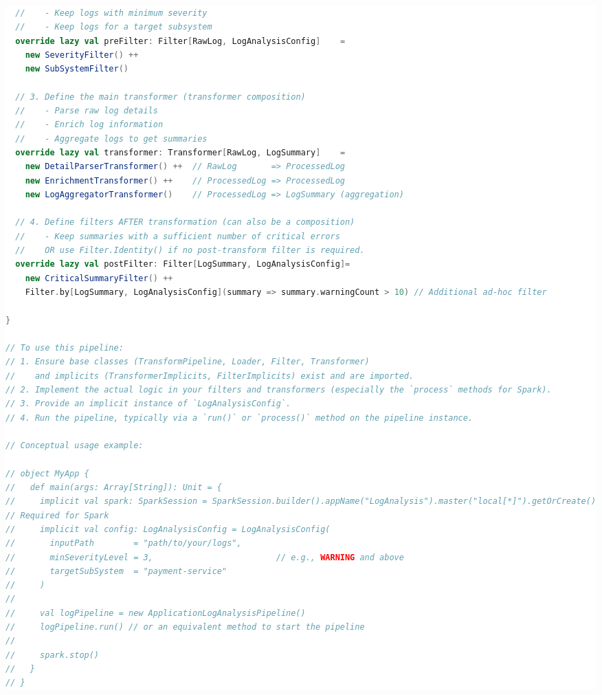 ```scala
  //    - Keep logs with minimum severity
  //    - Keep logs for a target subsystem
  override lazy val preFilter: Filter[RawLog, LogAnalysisConfig]    =
    new SeverityFilter() ++
    new SubSystemFilter()

  // 3. Define the main transformer (transformer composition)
  //    - Parse raw log details
  //    - Enrich log information
  //    - Aggregate logs to get summaries
  override lazy val transformer: Transformer[RawLog, LogSummary]    =
    new DetailParserTransformer() ++  // RawLog       => ProcessedLog
    new EnrichmentTransformer() ++    // ProcessedLog => ProcessedLog
    new LogAggregatorTransformer()    // ProcessedLog => LogSummary (aggregation)

  // 4. Define filters AFTER transformation (can also be a composition)
  //    - Keep summaries with a sufficient number of critical errors
  //    OR use Filter.Identity() if no post-transform filter is required.
  override lazy val postFilter: Filter[LogSummary, LogAnalysisConfig]=
    new CriticalSummaryFilter() ++
    Filter.by[LogSummary, LogAnalysisConfig](summary => summary.warningCount > 10) // Additional ad-hoc filter

}

// To use this pipeline:
// 1. Ensure base classes (TransformPipeline, Loader, Filter, Transformer)
//    and implicits (TransformerImplicits, FilterImplicits) exist and are imported.
// 2. Implement the actual logic in your filters and transformers (especially the `process` methods for Spark).
// 3. Provide an implicit instance of `LogAnalysisConfig`.
// 4. Run the pipeline, typically via a `run()` or `process()` method on the pipeline instance.

// Conceptual usage example:

// object MyApp {
//   def main(args: Array[String]): Unit = {
//     implicit val spark: SparkSession = SparkSession.builder().appName("LogAnalysis").master("local[*]").getOrCreate() // Required for Spark
//     implicit val config: LogAnalysisConfig = LogAnalysisConfig(
//       inputPath        = "path/to/your/logs",
//       minSeverityLevel = 3,                         // e.g., WARNING and above
//       targetSubSystem  = "payment-service"
//     )
//
//     val logPipeline = new ApplicationLogAnalysisPipeline()
//     logPipeline.run() // or an equivalent method to start the pipeline
//
//     spark.stop()
//   }
// }
```
